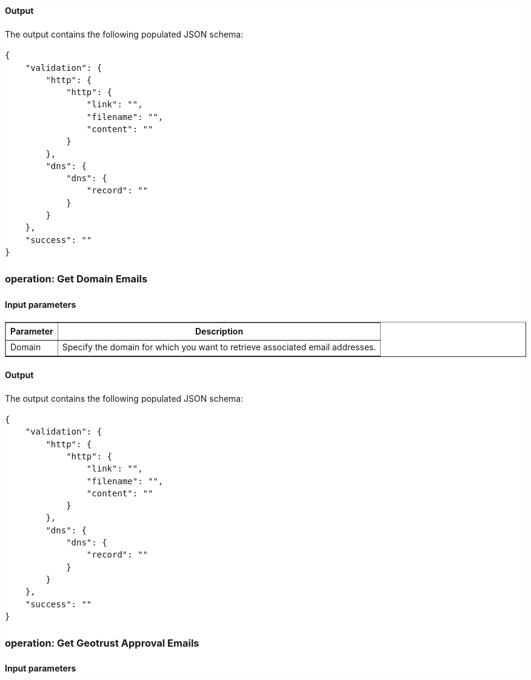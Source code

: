 <h4>Output</h4>

<p>The output contains the following populated JSON schema:</p>

<pre>{
    "validation": {
        "http": {
            "http": {
                "link": "",
                "filename": "",
                "content": ""
            }
        },
        "dns": {
            "dns": {
                "record": ""
            }
        }
    },
    "success": ""
}</pre>

<h3>operation: Get Domain Emails</h3>

<h4>Input parameters</h4>

<table border=1><thead><tr><th>Parameter</th><th>Description</th></tr></thead><tbody><tr><td>Domain</td><td>Specify the domain for which you want to retrieve associated email addresses.</td></tr>
</tbody></table>

<h4>Output</h4>

<p>The output contains the following populated JSON schema:</p>

<pre>{
    "validation": {
        "http": {
            "http": {
                "link": "",
                "filename": "",
                "content": ""
            }
        },
        "dns": {
            "dns": {
                "record": ""
            }
        }
    },
    "success": ""
}</pre>

<h3>operation: Get Geotrust Approval Emails</h3>

<h4>Input parameters</h4>
